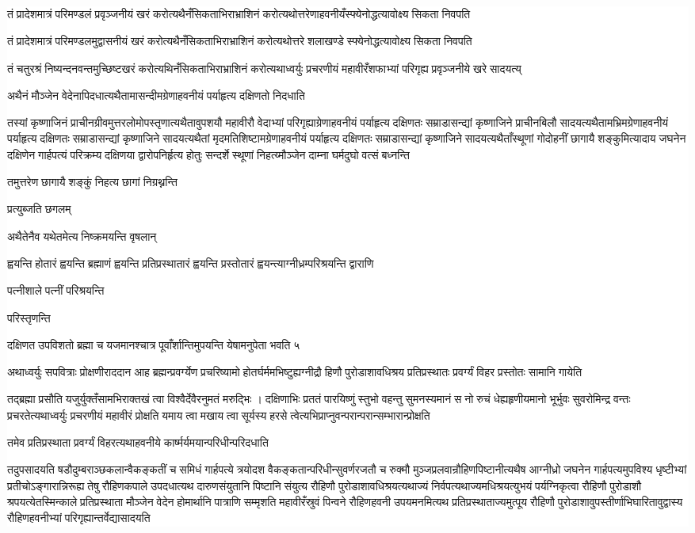 तं प्रादेशमात्रं परिमण्डलं प्रवृञ्जनीयं खरं करोत्यथैनँसिकताभिराभ्राशिनं
करोत्यथोत्तरेणाहवनीयँस्फ्येनोद्धत्यावोक्ष्य सिकता निवपति

तं प्रादेशमात्रं परिमण्डलमुद्वासनीयं खरं करोत्यथैनँसिकताभिराभ्राशिनं
करोत्यथोत्तरे शलाखण्डे स्फ्येनोद्धत्यावोक्ष्य सिकता निवपति

तं चतुरश्रं निष्यन्दनवन्तमुच्छिष्टखरं करोत्यथिनँसिकताभिराभ्राशिनं
करोत्यथाध्वर्युः प्रचरणीयं महावीरँशफाभ्यां परिगृह्य
प्रवृञ्जनीये खरे सादयत्य्

अथैनं मौञ्जेन वेदेनापिदधात्यथैतामासन्दीमग्रेणाहवनीयं पर्याहृत्य दक्षिणतो
निदधाति

तस्यां कृष्णाजिनं प्राचीनग्रीवमुत्तरलोमोपस्तृणात्यथैतावुपशयौ महावीरौ
वेदाभ्यां परिगृह्याग्रेणाहवनीयं पर्याहृत्य दक्षिणतः
सम्राडासन्द्यां कृष्णाजिने प्राचीनबिलौ
सादयत्यथैतामभ्रिमग्रेणाहवनीयं पर्याहृत्य दक्षिणतः
सम्राडासन्द्यां कृष्णाजिने सादयत्यथैतां
मृदमतिशिष्टामग्रेणाहवनीयं
पर्याहृत्य दक्षिणतः सम्राडासन्द्यां कृष्णाजिने
सादयत्यथैताँस्थूणां गोदोहनीं छागायै शङ्कुमित्यादाय
जघनेन दक्षिणेन गार्हपत्यं परिक्रम्य दक्षिणया द्वारोपनिर्हृत्य
होतुः सन्दर्शे स्थूणां निहत्य्मौञ्जेन दाम्ना घर्मदुघो वत्सं बध्नन्ति

तमुत्तरेण छागायै शङ्कुं निहत्य छागां निग्रथ्नन्ति

प्रत्युब्जति छगलम्

अथैतेनैव यथेतमेत्य निष्क्रमयन्ति वृषलान्

ह्वयन्ति होतारं ह्वयन्ति ब्रह्माणं ह्वयन्ति प्रतिप्रस्थातारं ह्वयन्ति
प्रस्तोतारं ह्वयन्त्याग्नीध्रम्परिश्रयन्ति द्वाराणि

पत्नीशाले पत्नीं परिश्रयन्ति

परिस्तृणन्ति

दक्षिणत उपविशतो ब्रह्मा च यजमानश्चात्र पूवाँर्शान्तिमुपयन्ति
येषामनुपेता भवति ५

 

अथाध्वर्युः सपवित्राः प्रोक्षणीराददान आह ब्रह्मन्प्रवर्ग्येण
प्रचरिष्यामो होतर्घर्ममभिष्टुह्यग्नीद्रौ हिणौ
पुरोडाशावधिश्रय प्रतिप्रस्थातः प्रवर्ग्यं विहर प्रस्तोतः सामानि
गायेति

तद्ब्रह्मा प्रसौति यजुर्युक्तँसामभिराक्तखं त्वा विश्वैर्देवैरनुमतं
मरुद्भिः । दक्षिणाभिः प्रततं पारयिष्णुं स्तुभो वहन्तु
सुमनस्यमानं स नो रुचं धेह्यहृणीयमानो भूर्भुवः
सुवरोमिन्द्र वन्तः प्रचरतेत्यथाध्वर्युः प्रचरणीयं
महावीरं प्रोक्षति यमाय त्वा मखाय त्वा सूर्यस्य हरसे
त्वेत्यभिप्राप्नुवन्परान्परान्सम्भारान्प्रोक्षति

तमेव प्रतिप्रस्थाता प्रवर्ग्यं विहरत्यथाहवनीये
कार्ष्मर्यमयान्परिधीन्परिदधाति

तदुपसादयति षडौदुम्बराञ्छकलान्वैकङ्कतीं च समिधं गार्हपत्ये त्रयोदश
वैकङ्कतान्परिधीन्सुवर्णरजतौ च रुक्मौ
मुञ्जप्रलवान्रौहिणपिष्टानीत्यथैष
आग्नीध्रो जघनेन गार्हपत्यमुपविश्य धृष्टीभ्यां प्रतीचोऽङ्गारान्निरूह्य
तेषु रौहिणकपाले उपदधात्यथ दारुणसंयुतानि पिष्टानि संयुत्य रौहिणौ
पुरोडाशावधिश्रयत्यथाज्यं निर्वपत्यथाज्यमधिश्रयत्युभयं
पर्यग्निकृत्वा रौहिणौ पुरोडाशौ
श्रपयत्येतस्मिन्काले प्रतिप्रस्थाता
मौञ्जेन वेदेन होमार्थानि पात्राणि सम्मृशति महावीरँस्रुवं
पिन्वने रौहिणहवनी उपयमनमित्यथ प्रतिप्रस्थाताज्यमुत्पूय
रौहिणौ पुरोडाशावुपस्तीर्णाभिघारितावुद्वास्य रौहिणहवनीभ्यां
परिगृह्यान्तर्वेद्यासादयति
